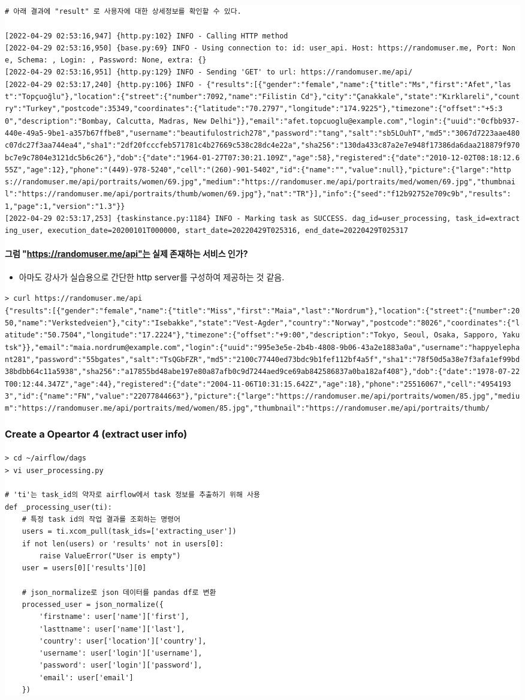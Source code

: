 ```
# 아래 결과에 "result" 로 사용자에 대한 상세정보를 확인할 수 있다. 

[2022-04-29 02:53:16,947] {http.py:102} INFO - Calling HTTP method
[2022-04-29 02:53:16,950] {base.py:69} INFO - Using connection to: id: user_api. Host: https://randomuser.me, Port: None, Schema: , Login: , Password: None, extra: {}
[2022-04-29 02:53:16,951] {http.py:129} INFO - Sending 'GET' to url: https://randomuser.me/api/
[2022-04-29 02:53:17,240] {http.py:106} INFO - {"results":[{"gender":"female","name":{"title":"Ms","first":"Afet","last":"Topçuoğlu"},"location":{"street":{"number":7092,"name":"Filistin Cd"},"city":"Çanakkale","state":"Kırklareli","country":"Turkey","postcode":35349,"coordinates":{"latitude":"70.2797","longitude":"174.9225"},"timezone":{"offset":"+5:30","description":"Bombay, Calcutta, Madras, New Delhi"}},"email":"afet.topcuoglu@example.com","login":{"uuid":"0cfbb937-440e-49a5-9be1-a357b67ffbe8","username":"beautifulostrich278","password":"tang","salt":"sb5LOuhT","md5":"3067d7223aae480c07dc27f3aa744ea4","sha1":"2df20fcccfeb571781c4b27669c538c28dc4e22a","sha256":"130da433c87a2e7e948f17386da6daa218879f970bc7e9c7804e3121dc5b6c26"},"dob":{"date":"1964-01-27T07:30:21.109Z","age":58},"registered":{"date":"2010-12-02T08:18:12.655Z","age":12},"phone":"(449)-978-5240","cell":"(260)-901-5402","id":{"name":"","value":null},"picture":{"large":"https://randomuser.me/api/portraits/women/69.jpg","medium":"https://randomuser.me/api/portraits/med/women/69.jpg","thumbnail":"https://randomuser.me/api/portraits/thumb/women/69.jpg"},"nat":"TR"}],"info":{"seed":"f12b92752e709c9b","results":1,"page":1,"version":"1.3"}}
[2022-04-29 02:53:17,253] {taskinstance.py:1184} INFO - Marking task as SUCCESS. dag_id=user_processing, task_id=extracting_user, execution_date=20200101T000000, start_date=20220429T025316, end_date=20220429T025317
```

#### 그럼 "https://randomuser.me/api"는 실제 존재하는 서비스 인가?
- 아마도 강사가 실습용으로 간단한 http server를 구성하여 제공하는 것 같음. 
```
> curl https://randomuser.me/api
{"results":[{"gender":"female","name":{"title":"Miss","first":"Maia","last":"Nordrum"},"location":{"street":{"number":2050,"name":"Verkstedveien"},"city":"Isebakke","state":"Vest-Agder","country":"Norway","postcode":"8026","coordinates":{"latitude":"50.7504","longitude":"17.2224"},"timezone":{"offset":"+9:00","description":"Tokyo, Seoul, Osaka, Sapporo, Yakutsk"}},"email":"maia.nordrum@example.com","login":{"uuid":"995e3e5e-2b4b-4808-9b06-43a2e1883a0a","username":"happyelephant281","password":"55bgates","salt":"TsQGbFZR","md5":"2100c77440ed73bdc9b1fef112bf4a5f","sha1":"78f50d5a38e7f3afa1ef99bd38bdbb64c11a5938","sha256":"a17855bd48abe197e80a87afb0c9d7244aed9ce69ab842586837a0ba182af408"},"dob":{"date":"1978-07-22T00:12:44.347Z","age":44},"registered":{"date":"2004-11-06T10:31:15.642Z","age":18},"phone":"25516067","cell":"49541933","id":{"name":"FN","value":"22077844663"},"picture":{"large":"https://randomuser.me/api/portraits/women/85.jpg","medium":"https://randomuser.me/api/portraits/med/women/85.jpg","thumbnail":"https://randomuser.me/api/portraits/thumb/
```

### Create a Opeartor 4 (extract user info)
```
> cd ~/airflow/dags
> vi user_processing.py

# 'ti'는 task_id의 약자로 airflow에서 task 정보를 추출하기 위해 사용
def _processing_user(ti):
    # 특정 task id의 작업 결과를 조회하는 명령어
    users = ti.xcom_pull(task_ids=['extracting_user'])
    if not len(users) or 'results' not in users[0]:
        raise ValueError("User is empty")
    user = users[0]['results'][0]

    # json_normalize로 json 데이터를 pandas df로 변환
    processed_user = json_normalize({
        'firstname': user['name']['first'],
        'lasttname': user['name']['last'],
        'country': user['location']['country'],
        'username': user['login']['username'],
        'password': user['login']['password'],
        'email': user['email']
    })
```